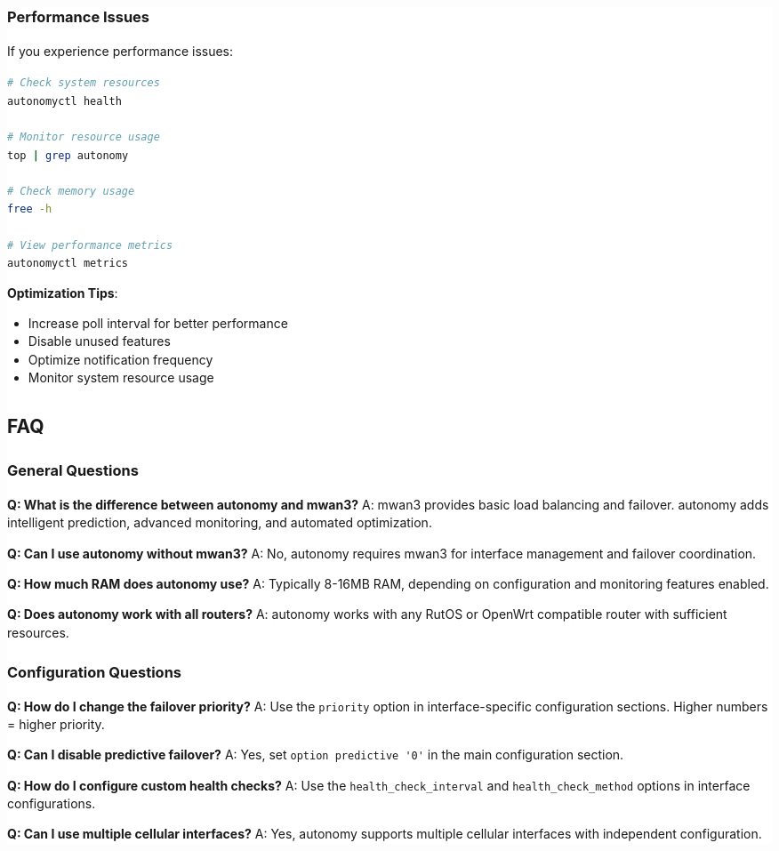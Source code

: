 ### Performance Issues

If you experience performance issues:

```bash
# Check system resources
autonomyctl health

# Monitor resource usage
top | grep autonomy

# Check memory usage
free -h

# View performance metrics
autonomyctl metrics
```

**Optimization Tips**:
- Increase poll interval for better performance
- Disable unused features
- Optimize notification frequency
- Monitor system resource usage

## FAQ

### General Questions

**Q: What is the difference between autonomy and mwan3?**
A: mwan3 provides basic load balancing and failover. autonomy adds intelligent prediction, advanced monitoring, and automated optimization.

**Q: Can I use autonomy without mwan3?**
A: No, autonomy requires mwan3 for interface management and failover coordination.

**Q: How much RAM does autonomy use?**
A: Typically 8-16MB RAM, depending on configuration and monitoring features enabled.

**Q: Does autonomy work with all routers?**
A: autonomy works with any RutOS or OpenWrt compatible router with sufficient resources.

### Configuration Questions

**Q: How do I change the failover priority?**
A: Use the `priority` option in interface-specific configuration sections. Higher numbers = higher priority.

**Q: Can I disable predictive failover?**
A: Yes, set `option predictive '0'` in the main configuration section.

**Q: How do I configure custom health checks?**
A: Use the `health_check_interval` and `health_check_method` options in interface configurations.

**Q: Can I use multiple cellular interfaces?**
A: Yes, autonomy supports multiple cellular interfaces with independent configuration.
